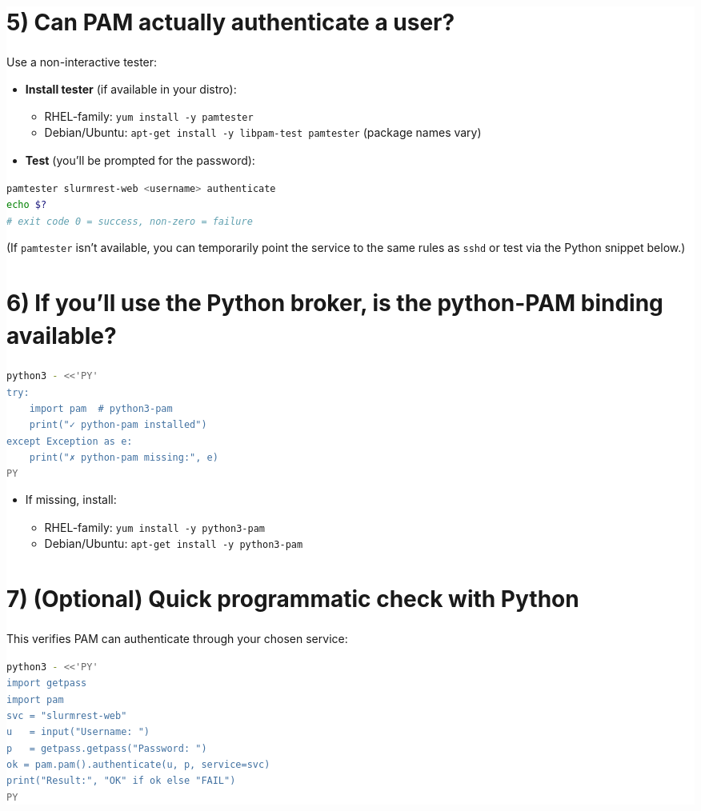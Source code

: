 # 5) Can PAM actually authenticate a user?

Use a non-interactive tester:

- **Install tester** (if available in your distro):

  - RHEL-family: `yum install -y pamtester`
  - Debian/Ubuntu: `apt-get install -y libpam-test pamtester` (package names vary)

- **Test** (you’ll be prompted for the password):

```bash
pamtester slurmrest-web <username> authenticate
echo $?
# exit code 0 = success, non-zero = failure
```

(If `pamtester` isn’t available, you can temporarily point the service to the same rules as `sshd` or test via the Python snippet below.)

# 6) If you’ll use the Python broker, is the **python-PAM** binding available?

```bash
python3 - <<'PY'
try:
    import pam  # python3-pam
    print("✓ python-pam installed")
except Exception as e:
    print("✗ python-pam missing:", e)
PY
```

- If missing, install:

  - RHEL-family: `yum install -y python3-pam`
  - Debian/Ubuntu: `apt-get install -y python3-pam`

# 7) (Optional) Quick programmatic check with Python

This verifies PAM can authenticate through your chosen service:

```bash
python3 - <<'PY'
import getpass
import pam
svc = "slurmrest-web"
u   = input("Username: ")
p   = getpass.getpass("Password: ")
ok = pam.pam().authenticate(u, p, service=svc)
print("Result:", "OK" if ok else "FAIL")
PY
```
